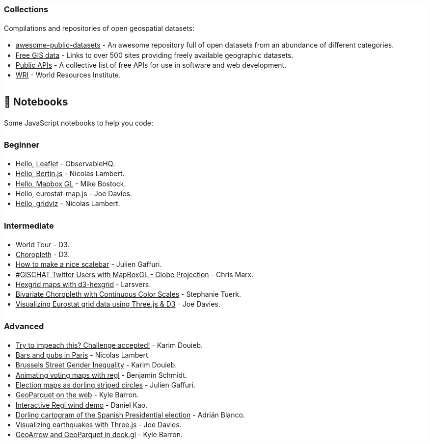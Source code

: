 ### Collections 
Compilations and repositories of open geospatial datasets:
- [awesome-public-datasets](https://github.com/awesomedata/awesome-public-datasets) - An awesome repository full of open datasets from an abundance of different categories.
- [Free GIS data](https://freegisdata.rtwilson.com/) - Links to over 500 sites providing freely available geographic datasets.
- [Public APIs](https://github.com/public-apis-dev/public-apis) - A collective list of free APIs for use in software and web development.
- [WRI](https://www.wri.org/data) - World Resources Institute.

## 📒 Notebooks 
Some JavaScript notebooks to help you code:

### Beginner
- [Hello, Leaflet](https://observablehq.com/@observablehq/hello-leaflet) - ObservableHQ.
- [Hello, Bertin.js](https://observablehq.com/@neocartocnrs/hello-bertin-js) - Nicolas Lambert.
- [Hello, Mapbox GL](https://observablehq.com/@observablehq/hello-mapbox-gl) - Mike Bostock.
- [Hello, eurostat-map.js](https://observablehq.com/@joewdavies/eurostat-map-js) - Joe Davies.
- [Hello, gridviz](https://observablehq.com/@neocartocnrs/hello-gridviz) - Nicolas Lambert.

### Intermediate
- [World Tour](https://observablehq.com/@d3/world-tour) - D3.
- [Choropleth](https://observablehq.com/@d3/choropleth) - D3.
- [How to make a nice scalebar](https://observablehq.com/@jgaffuri/nice-scale-bar) - Julien Gaffuri.
- [#GISCHAT Twitter Users with MapBoxGL - Globe Projection](https://observablehq.com/@chriszrc/gischat-twitter-users-with-mapboxgl-globe-projection) - Chris Marx.
- [Hexgrid maps with d3-hexgrid](https://observablehq.com/@larsvers/hexgrid-maps-with-d3-hexgrid) - Larsvers.
- [Bivariate Choropleth with Continuous Color Scales](https://observablehq.com/@stephanietuerk/bivariate-choropleth-with-continuous-color-scales) - Stephanie Tuerk.
- [Visualizing Eurostat grid data using Three.js & D3](https://observablehq.com/@joewdavies/visualizing-eurostat-grid-data-using-three-js-d3) - Joe Davies.

### Advanced 

- [Try to impeach this? Challenge accepted!](https://observablehq.com/@karimdouieb/try-to-impeach-this-challenge-accepted) - Karim Douieb.
- [Bars and pubs in Paris](https://observablehq.com/@neocartocnrs/bars-pubs-in-paris) - Nicolas Lambert.
- [Brussels Street Gender Inequality](https://observablehq.com/@karimdouieb/brussels-streets-gender-inequality) - Karim Douieb.
- [Animating voting maps with regl](https://observablehq.com/@bmschmidt/animating-voting-maps-with-regl) - Benjamin Schmidt.
- [Election maps as dorling striped circles](https://observablehq.com/@jgaffuri/election-map-dorling-striped-circles) - Julien Gaffuri.
- [GeoParquet on the web](https://observablehq.com/@kylebarron/geoparquet-on-the-web) - Kyle Barron.
- [Interactive Regl wind demo](https://observablehq.com/@dkaoster/interactive-regl-wind-demo) - Daniel Kao.
- [Dorling cartogram of the Spanish Presidential election](https://observablehq.com/@adrianblanco/dorling-cartogram-of-the-spanish-presidential-election) - Adrián Blanco.
- [Visualizing earthquakes with Three.js](https://observablehq.com/@joewdavies/visualizing-earthquakes-with-three-js) - Joe Davies.
- [GeoArrow and GeoParquet in deck.gl](https://observablehq.com/@kylebarron/geoarrow-and-geoparquet-in-deck-gl) - Kyle Barron.
